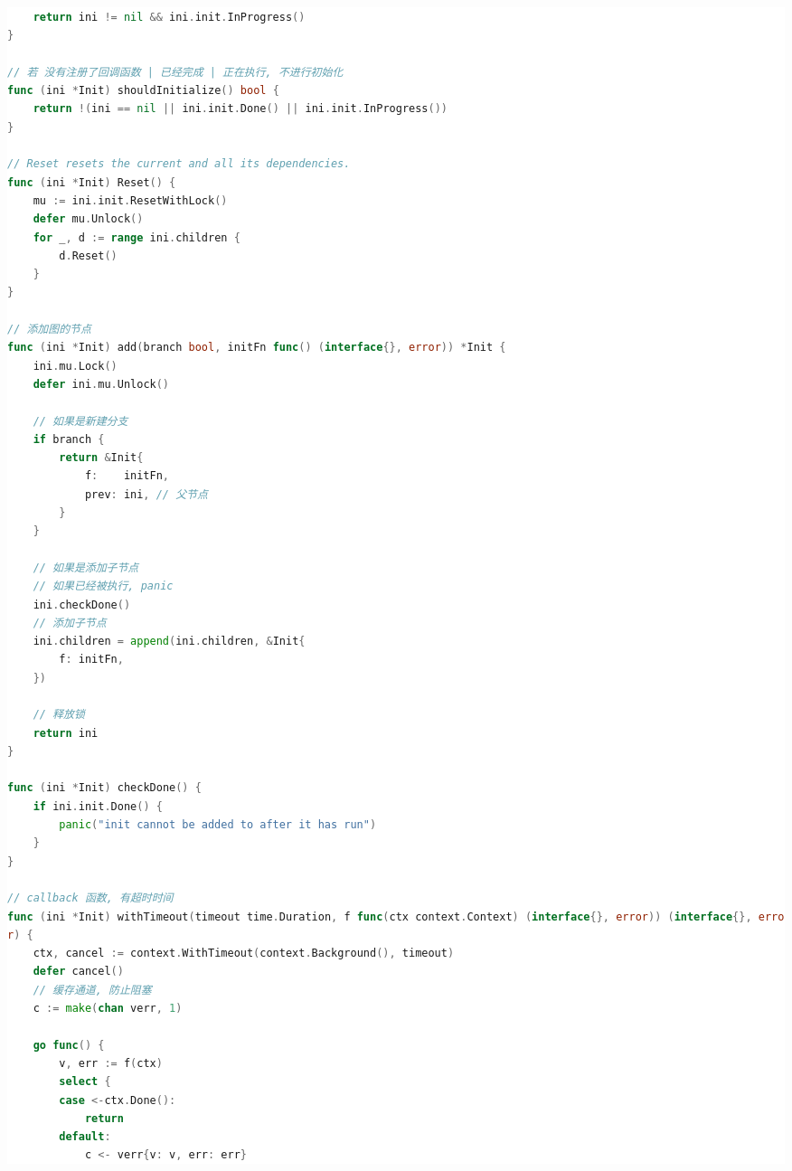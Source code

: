 ```go
	return ini != nil && ini.init.InProgress()
}

// 若 没有注册了回调函数 | 已经完成 | 正在执行, 不进行初始化
func (ini *Init) shouldInitialize() bool {
	return !(ini == nil || ini.init.Done() || ini.init.InProgress())
}

// Reset resets the current and all its dependencies.
func (ini *Init) Reset() {
	mu := ini.init.ResetWithLock()
	defer mu.Unlock()
	for _, d := range ini.children {
		d.Reset()
	}
}

// 添加图的节点
func (ini *Init) add(branch bool, initFn func() (interface{}, error)) *Init {
	ini.mu.Lock()
	defer ini.mu.Unlock()

	// 如果是新建分支
	if branch {
		return &Init{
			f:    initFn,
			prev: ini, // 父节点
		}
	}

	// 如果是添加子节点
	// 如果已经被执行, panic
	ini.checkDone()
	// 添加子节点
	ini.children = append(ini.children, &Init{
		f: initFn,
	})

	// 释放锁
	return ini
}

func (ini *Init) checkDone() {
	if ini.init.Done() {
		panic("init cannot be added to after it has run")
	}
}

// callback 函数, 有超时时间
func (ini *Init) withTimeout(timeout time.Duration, f func(ctx context.Context) (interface{}, error)) (interface{}, error) {
	ctx, cancel := context.WithTimeout(context.Background(), timeout)
	defer cancel()
	// 缓存通道, 防止阻塞
	c := make(chan verr, 1)

	go func() {
		v, err := f(ctx)
		select {
		case <-ctx.Done():
			return
		default:
			c <- verr{v: v, err: err}
```
